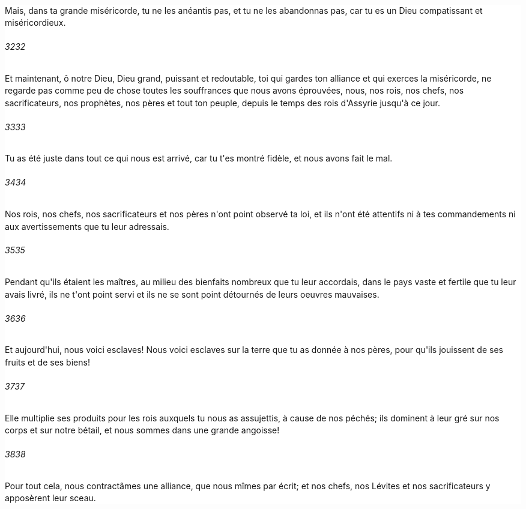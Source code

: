 Mais, dans ta grande miséricorde, tu ne les anéantis pas, et tu ne les abandonnas pas, car tu es un Dieu compatissant et miséricordieux.
###### 3232
Et maintenant, ô notre Dieu, Dieu grand, puissant et redoutable, toi qui gardes ton alliance et qui exerces la miséricorde, ne regarde pas comme peu de chose toutes les souffrances que nous avons éprouvées, nous, nos rois, nos chefs, nos sacrificateurs, nos prophètes, nos pères et tout ton peuple, depuis le temps des rois d'Assyrie jusqu'à ce jour.
###### 3333
Tu as été juste dans tout ce qui nous est arrivé, car tu t'es montré fidèle, et nous avons fait le mal.
###### 3434
Nos rois, nos chefs, nos sacrificateurs et nos pères n'ont point observé ta loi, et ils n'ont été attentifs ni à tes commandements ni aux avertissements que tu leur adressais.
###### 3535
Pendant qu'ils étaient les maîtres, au milieu des bienfaits nombreux que tu leur accordais, dans le pays vaste et fertile que tu leur avais livré, ils ne t'ont point servi et ils ne se sont point détournés de leurs oeuvres mauvaises.
###### 3636
Et aujourd'hui, nous voici esclaves! Nous voici esclaves sur la terre que tu as donnée à nos pères, pour qu'ils jouissent de ses fruits et de ses biens!
###### 3737
Elle multiplie ses produits pour les rois auxquels tu nous as assujettis, à cause de nos péchés; ils dominent à leur gré sur nos corps et sur notre bétail, et nous sommes dans une grande angoisse!
###### 3838
Pour tout cela, nous contractâmes une alliance, que nous mîmes par écrit; et nos chefs, nos Lévites et nos sacrificateurs y apposèrent leur sceau.

